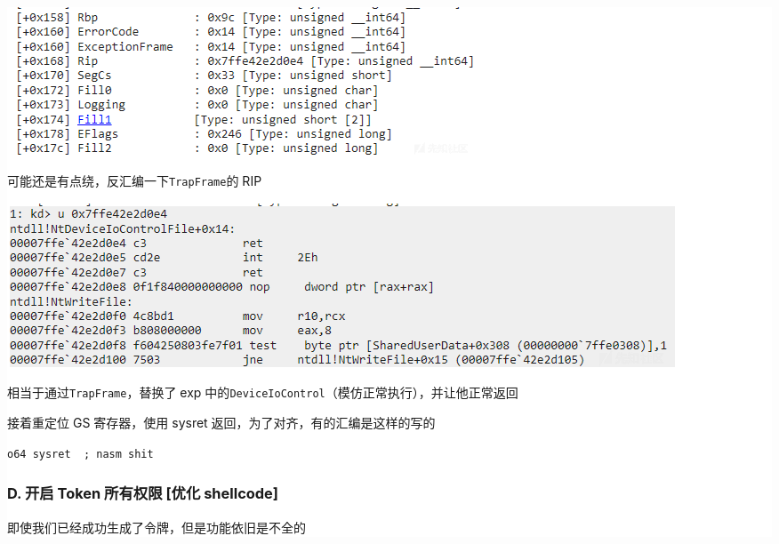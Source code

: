 [![](assets/1706090578-4e8bca615e11359d807951c31aa020c8.png)](https://xzfile.aliyuncs.com/media/upload/picture/20240122132817-0bffb6c6-b8e7-1.png)

可能还是有点绕，反汇编一下`TrapFrame`的 RIP

[![](assets/1706090578-532c888f650d375560ddf11f4ea39322.png)](https://xzfile.aliyuncs.com/media/upload/picture/20240124144830-957cc288-ba84-1.png)

相当于通过`TrapFrame`，替换了 exp 中的`DeviceIoControl`（模仿正常执行），并让他正常返回

接着重定位 GS 寄存器，使用 sysret 返回，为了对齐，有的汇编是这样的写的

```plain
o64 sysret  ; nasm shit
```

### D. 开启 Token 所有权限 \[优化 shellcode\]

即使我们已经成功生成了令牌，但是功能依旧是不全的
